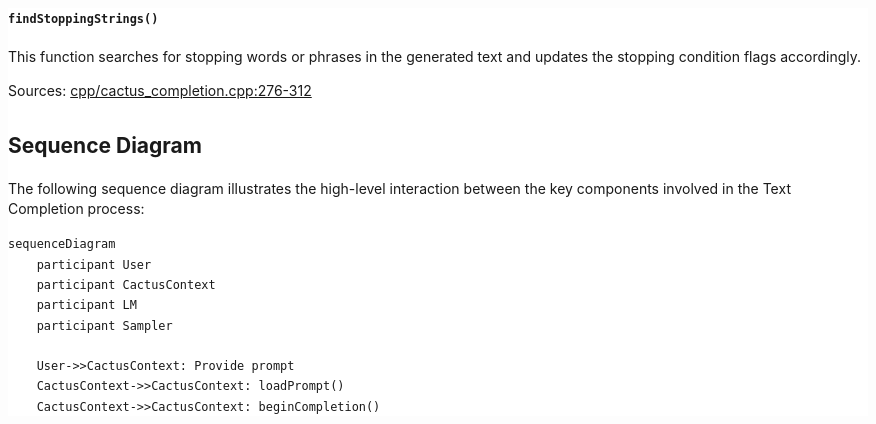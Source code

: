 #### `findStoppingStrings()`

This function searches for stopping words or phrases in the generated text and updates the stopping condition flags accordingly.

Sources: [cpp/cactus_completion.cpp:276-312]()

## Sequence Diagram

The following sequence diagram illustrates the high-level interaction between the key components involved in the Text Completion process:

```mermaid
sequenceDiagram
    participant User
    participant CactusContext
    participant LM
    participant Sampler

    User->>CactusContext: Provide prompt
    CactusContext->>CactusContext: loadPrompt()
    CactusContext->>CactusContext: beginCompletion()
